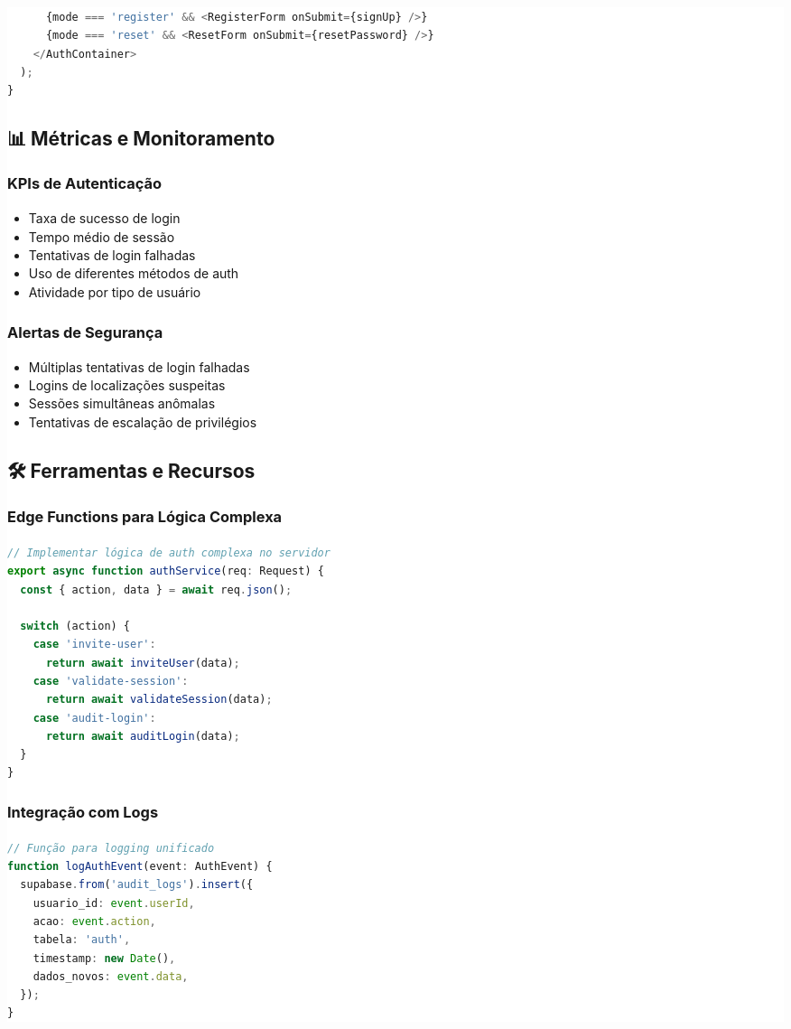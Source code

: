 ```typescript
      {mode === 'register' && <RegisterForm onSubmit={signUp} />}
      {mode === 'reset' && <ResetForm onSubmit={resetPassword} />}
    </AuthContainer>
  );
}
```

## 📊 Métricas e Monitoramento

### KPIs de Autenticação
- Taxa de sucesso de login
- Tempo médio de sessão
- Tentativas de login falhadas
- Uso de diferentes métodos de auth
- Atividade por tipo de usuário

### Alertas de Segurança
- Múltiplas tentativas de login falhadas
- Logins de localizações suspeitas
- Sessões simultâneas anômalas
- Tentativas de escalação de privilégios

## 🛠️ Ferramentas e Recursos

### Edge Functions para Lógica Complexa
```typescript
// Implementar lógica de auth complexa no servidor
export async function authService(req: Request) {
  const { action, data } = await req.json();
  
  switch (action) {
    case 'invite-user':
      return await inviteUser(data);
    case 'validate-session':
      return await validateSession(data);
    case 'audit-login':
      return await auditLogin(data);
  }
}
```

### Integração com Logs
```typescript
// Função para logging unificado
function logAuthEvent(event: AuthEvent) {
  supabase.from('audit_logs').insert({
    usuario_id: event.userId,
    acao: event.action,
    tabela: 'auth',
    timestamp: new Date(),
    dados_novos: event.data,
  });
}
```
